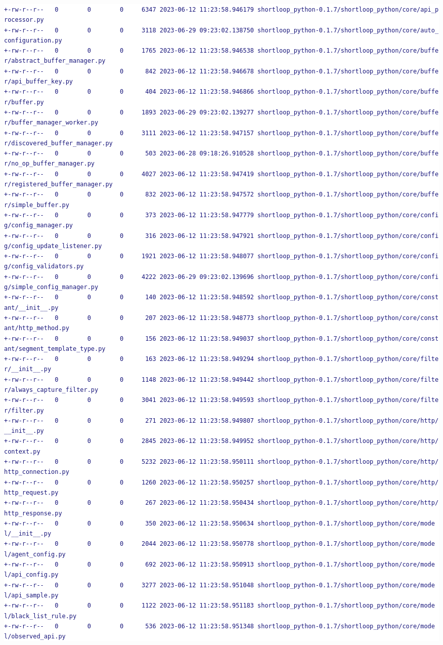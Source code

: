 ```diff
+-rw-r--r--   0        0        0     6347 2023-06-12 11:23:58.946179 shortloop_python-0.1.7/shortloop_python/core/api_processor.py
+-rw-r--r--   0        0        0     3118 2023-06-29 09:23:02.138750 shortloop_python-0.1.7/shortloop_python/core/auto_configuration.py
+-rw-r--r--   0        0        0     1765 2023-06-12 11:23:58.946538 shortloop_python-0.1.7/shortloop_python/core/buffer/abstract_buffer_manager.py
+-rw-r--r--   0        0        0      842 2023-06-12 11:23:58.946678 shortloop_python-0.1.7/shortloop_python/core/buffer/api_buffer_key.py
+-rw-r--r--   0        0        0      404 2023-06-12 11:23:58.946866 shortloop_python-0.1.7/shortloop_python/core/buffer/buffer.py
+-rw-r--r--   0        0        0     1893 2023-06-29 09:23:02.139277 shortloop_python-0.1.7/shortloop_python/core/buffer/buffer_manager_worker.py
+-rw-r--r--   0        0        0     3111 2023-06-12 11:23:58.947157 shortloop_python-0.1.7/shortloop_python/core/buffer/discovered_buffer_manager.py
+-rw-r--r--   0        0        0      503 2023-06-28 09:18:26.910528 shortloop_python-0.1.7/shortloop_python/core/buffer/no_op_buffer_manager.py
+-rw-r--r--   0        0        0     4027 2023-06-12 11:23:58.947419 shortloop_python-0.1.7/shortloop_python/core/buffer/registered_buffer_manager.py
+-rw-r--r--   0        0        0      832 2023-06-12 11:23:58.947572 shortloop_python-0.1.7/shortloop_python/core/buffer/simple_buffer.py
+-rw-r--r--   0        0        0      373 2023-06-12 11:23:58.947779 shortloop_python-0.1.7/shortloop_python/core/config/config_manager.py
+-rw-r--r--   0        0        0      316 2023-06-12 11:23:58.947921 shortloop_python-0.1.7/shortloop_python/core/config/config_update_listener.py
+-rw-r--r--   0        0        0     1921 2023-06-12 11:23:58.948077 shortloop_python-0.1.7/shortloop_python/core/config/config_validators.py
+-rw-r--r--   0        0        0     4222 2023-06-29 09:23:02.139696 shortloop_python-0.1.7/shortloop_python/core/config/simple_config_manager.py
+-rw-r--r--   0        0        0      140 2023-06-12 11:23:58.948592 shortloop_python-0.1.7/shortloop_python/core/constant/__init__.py
+-rw-r--r--   0        0        0      207 2023-06-12 11:23:58.948773 shortloop_python-0.1.7/shortloop_python/core/constant/http_method.py
+-rw-r--r--   0        0        0      156 2023-06-12 11:23:58.949037 shortloop_python-0.1.7/shortloop_python/core/constant/segment_template_type.py
+-rw-r--r--   0        0        0      163 2023-06-12 11:23:58.949294 shortloop_python-0.1.7/shortloop_python/core/filter/__init__.py
+-rw-r--r--   0        0        0     1148 2023-06-12 11:23:58.949442 shortloop_python-0.1.7/shortloop_python/core/filter/always_capture_filter.py
+-rw-r--r--   0        0        0     3041 2023-06-12 11:23:58.949593 shortloop_python-0.1.7/shortloop_python/core/filter/filter.py
+-rw-r--r--   0        0        0      271 2023-06-12 11:23:58.949807 shortloop_python-0.1.7/shortloop_python/core/http/__init__.py
+-rw-r--r--   0        0        0     2845 2023-06-12 11:23:58.949952 shortloop_python-0.1.7/shortloop_python/core/http/context.py
+-rw-r--r--   0        0        0     5232 2023-06-12 11:23:58.950111 shortloop_python-0.1.7/shortloop_python/core/http/http_connection.py
+-rw-r--r--   0        0        0     1260 2023-06-12 11:23:58.950257 shortloop_python-0.1.7/shortloop_python/core/http/http_request.py
+-rw-r--r--   0        0        0      267 2023-06-12 11:23:58.950434 shortloop_python-0.1.7/shortloop_python/core/http/http_response.py
+-rw-r--r--   0        0        0      350 2023-06-12 11:23:58.950634 shortloop_python-0.1.7/shortloop_python/core/model/__init__.py
+-rw-r--r--   0        0        0     2044 2023-06-12 11:23:58.950778 shortloop_python-0.1.7/shortloop_python/core/model/agent_config.py
+-rw-r--r--   0        0        0      692 2023-06-12 11:23:58.950913 shortloop_python-0.1.7/shortloop_python/core/model/api_config.py
+-rw-r--r--   0        0        0     3277 2023-06-12 11:23:58.951048 shortloop_python-0.1.7/shortloop_python/core/model/api_sample.py
+-rw-r--r--   0        0        0     1122 2023-06-12 11:23:58.951183 shortloop_python-0.1.7/shortloop_python/core/model/black_list_rule.py
+-rw-r--r--   0        0        0      536 2023-06-12 11:23:58.951348 shortloop_python-0.1.7/shortloop_python/core/model/observed_api.py
```